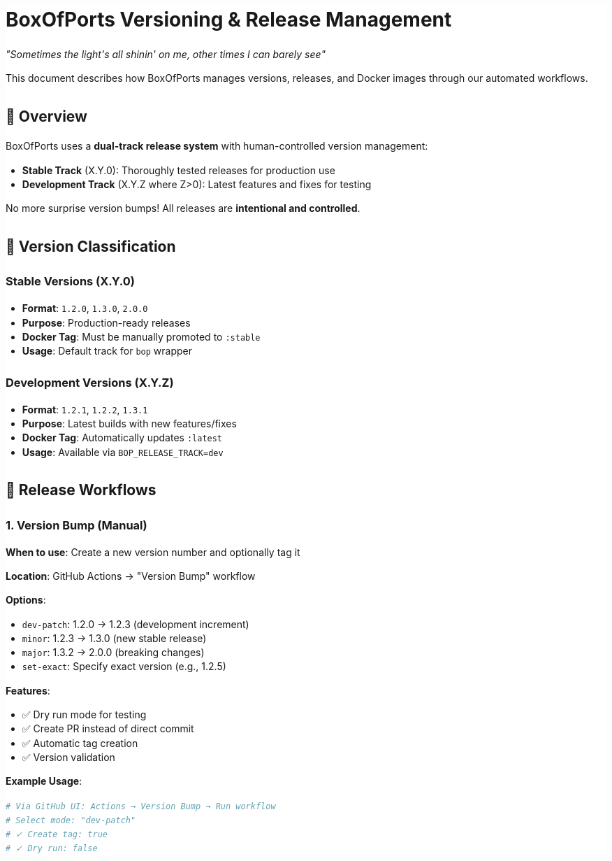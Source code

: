 # BoxOfPorts Versioning & Release Management

*"Sometimes the light's all shinin' on me, other times I can barely see"*

This document describes how BoxOfPorts manages versions, releases, and Docker images through our automated workflows.

## 📖 Overview

BoxOfPorts uses a **dual-track release system** with human-controlled version management:

- **Stable Track** (X.Y.0): Thoroughly tested releases for production use
- **Development Track** (X.Y.Z where Z>0): Latest features and fixes for testing

No more surprise version bumps! All releases are **intentional and controlled**.

## 🎯 Version Classification

### Stable Versions (X.Y.0)
- **Format**: `1.2.0`, `1.3.0`, `2.0.0`  
- **Purpose**: Production-ready releases
- **Docker Tag**: Must be manually promoted to `:stable` 
- **Usage**: Default track for `bop` wrapper

### Development Versions (X.Y.Z)
- **Format**: `1.2.1`, `1.2.2`, `1.3.1`
- **Purpose**: Latest builds with new features/fixes
- **Docker Tag**: Automatically updates `:latest`
- **Usage**: Available via `BOP_RELEASE_TRACK=dev`

## 🚀 Release Workflows

### 1. Version Bump (Manual)

**When to use**: Create a new version number and optionally tag it

**Location**: GitHub Actions → "Version Bump" workflow

**Options**:
- `dev-patch`: 1.2.0 → 1.2.3 (development increment)
- `minor`: 1.2.3 → 1.3.0 (new stable release)  
- `major`: 1.3.2 → 2.0.0 (breaking changes)
- `set-exact`: Specify exact version (e.g., 1.2.5)

**Features**:
- ✅ Dry run mode for testing
- ✅ Create PR instead of direct commit
- ✅ Automatic tag creation
- ✅ Version validation

**Example Usage**:
```bash
# Via GitHub UI: Actions → Version Bump → Run workflow
# Select mode: "dev-patch"  
# ✓ Create tag: true
# ✓ Dry run: false
```
